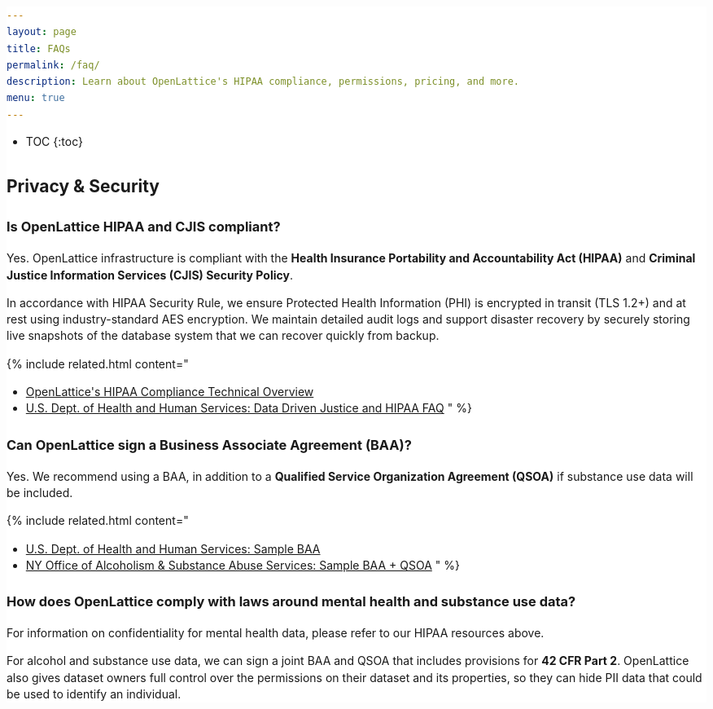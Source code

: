 ```yaml
---
layout: page
title: FAQs
permalink: /faq/
description: Learn about OpenLattice's HIPAA compliance, permissions, pricing, and more.
menu: true
---
```


* TOC
{:toc}

## Privacy & Security

### Is OpenLattice HIPAA and CJIS compliant?

Yes. OpenLattice infrastructure is compliant with the **Health Insurance Portability and Accountability Act (HIPAA)** and **Criminal Justice Information Services (CJIS) Security Policy**.

In accordance with HIPAA Security Rule, we ensure Protected Health Information (PHI) is encrypted in transit (TLS 1.2+) and at rest using industry-standard AES encryption. We maintain detailed audit logs and support disaster recovery by securely storing live snapshots of the database system that we can recover quickly from backup.

{% include related.html content="
* [OpenLattice's HIPAA Compliance Technical Overview](/info/hipaa/)
* [U.S. Dept. of Health and Human Services: Data Driven Justice and HIPAA FAQ](http://www.naco.org/sites/default/files/documents/DDJ%20HIPPA%20FAQs.pdf)
" %}

### Can OpenLattice sign a Business Associate Agreement (BAA)?

Yes. We recommend using a BAA, in addition to a **Qualified Service Organization Agreement (QSOA)** if substance use data will be included.

{% include related.html content="
* [U.S. Dept. of Health and Human Services: Sample BAA ](https://www.hhs.gov/hipaa/for-professionals/covered-entities/sample-business-associate-agreement-provisions/index.html)
* [NY Office of Alcoholism & Substance Abuse Services: Sample BAA + QSOA](https://www.oasas.ny.gov/JC/documents/QSOAAgreement.pdf)
" %}

### How does OpenLattice comply with laws around mental health and substance use data?

For information on confidentiality for mental health data, please refer to our
HIPAA resources above.

For alcohol and substance use data, we can sign a joint BAA and QSOA that includes provisions for **42 CFR Part 2**. OpenLattice also gives dataset owners full control over the permissions on their dataset and its properties, so they can hide PII data that could be used to identify an individual.
